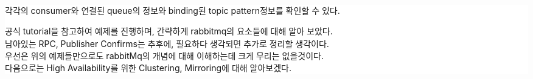 각각의 consumer와 연결된 queue의 정보와 binding된 topic pattern정보를 확인할 수 있다.  

공식 tutorial을 참고하여 예제를 진행하며, 간략하게 rabbitmq의 요소들에 대해 알아 보았다.  
남아있는 RPC, Publisher Confirms는 추후에, 필요하다 생각되면 추가로 정리할 생각이다.  
우선은 위의 예제들만으로도 rabbitMq의 개념에 대해 이해하는데 크게 무리는 없을것이다.  
다음으로는 High Availability를 위한 Clustering, Mirroring에 대해 알아보겠다.